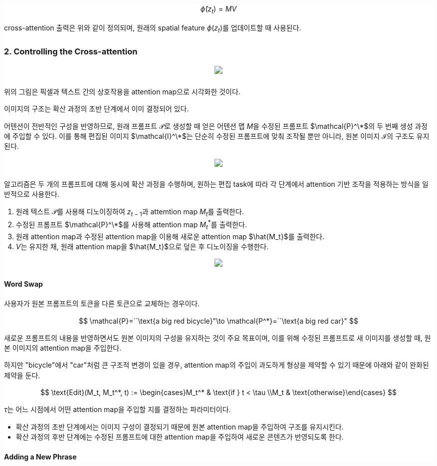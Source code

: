 $$
\hat{\phi}(z_t)=MV
$$

cross-attention 출력은 위와 같이 정의되며, 원래의 spatial feature $\phi(z_t)$를 업데이트할 때 사용된다.

### 2. Controlling the Cross-attention

<center><img src='{{"/assets/images/논문리뷰/P2P-2.png" | relative_url}}' width="100%"></center>
<br>
위의 그림은 픽셀과 텍스트 간의 상호작용을 attention map으로 시각화한 것이다.

이미지의 구조는 확산 과정의 초반 단계에서 이미 결정되어 있다.

어텐션이 전반적인 구성을 반영하므로, 원래 프롬프트 $\mathcal{P}$로 생성할 때 얻은 어텐션 맵 $M$을 수정된 프롬프트 $\mathcal{P}^\*$의 두 번째 생성 과정에 주입할 수 있다. 이를 통해 편집된 이미지 $\mathcal{I}^\*$는 단순히 수정된 프롬프트에 맞춰 조작될 뿐만 아니라, 원본 이미지 $\mathcal{I}$의 구조도 유지된다.

<center><img src='{{"/assets/images/논문리뷰/P2P-3.png" | relative_url}}' width="100%"></center>
<br>
알고리즘은 두 개의 프롬프트에 대해 동시에 확산 과정을 수행하며, 원하는 편집 task에 따라 각 단계에서 attention 기반 조작을 적용하는 방식을 일반적으로 사용한다.

1. 원래 텍스트 $\mathcal{P}$를 사용해 디노이징하여 $z_{t-1}$과 attemtion map $M_t$를 출력한다.
2. 수정된 프롬프트 $\mathcal{P}^\*$를 사용해 attention map $M_t^*$를 출력한다.
3. 원래 attention map과 수정된 attention map을 이용해 새로운 attention map $\hat{M_t}$를 출력한다.
4. $V$는 유지한 채, 원래 attention map을 $\hat{M_t}$으로 덮은 후 디노이징을 수행한다.

<center><img src='{{"/assets/images/논문리뷰/P2P-4.png" | relative_url}}' width="100%"></center>

#### Word Swap

사용자가 원본 프롬프트의 토큰을 다른 토큰으로 교체하는 경우이다.

$$
\mathcal{P}=``\text{a big red bicycle}"\to
\mathcal{P^*}=``\text{a big red car}"
$$

새로운 프롬프트의 내용을 반영하면서도 원본 이미지의 구성을 유지하는 것이 주요 목표이며, 이를 위해 수정된 프롬프트로 새 이미지를 생성할 때, 원본 이미지의 attention map을 주입한다.

하지만 "bicycle"에서 "car"처럼 큰 구조적 변경이 있을 경우, attention map의 주입이 과도하게 형상을 제약할 수 있기 때문에 아래와 같이 완화된 제약을 둔다.

$$
\text{Edit}(M_t, M_t^*, t) := \begin{cases}M_t^* & \text{if } t < \tau \\M_t & \text{otherwise}\end{cases}
$$

$\tau$는 어느 시점에서 어떤 attention map을 주입할 지를 결정하는 파라미터이다.

- 확산 과정의 초반 단계에서는 이미지 구성이 결정되기 때문에 원본 attention map을 주입하여 구조를 유지시킨다.
- 확산 과정의 후반 단계에는 수정된 프롬프트에 대한 attention map을 주입하여 새로운 콘텐츠가 반영되도록 한다.

#### Adding a New Phrase
